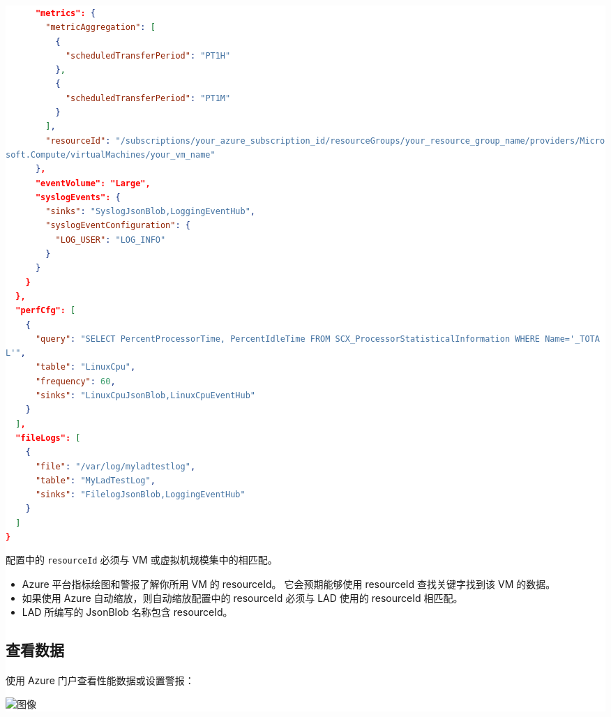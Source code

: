 ```json
      "metrics": {
        "metricAggregation": [
          {
            "scheduledTransferPeriod": "PT1H"
          },
          {
            "scheduledTransferPeriod": "PT1M"
          }
        ],
        "resourceId": "/subscriptions/your_azure_subscription_id/resourceGroups/your_resource_group_name/providers/Microsoft.Compute/virtualMachines/your_vm_name"
      },
      "eventVolume": "Large",
      "syslogEvents": {
        "sinks": "SyslogJsonBlob,LoggingEventHub",
        "syslogEventConfiguration": {
          "LOG_USER": "LOG_INFO"
        }
      }
    }
  },
  "perfCfg": [
    {
      "query": "SELECT PercentProcessorTime, PercentIdleTime FROM SCX_ProcessorStatisticalInformation WHERE Name='_TOTAL'",
      "table": "LinuxCpu",
      "frequency": 60,
      "sinks": "LinuxCpuJsonBlob,LinuxCpuEventHub"
    }
  ],
  "fileLogs": [
    {
      "file": "/var/log/myladtestlog",
      "table": "MyLadTestLog",
      "sinks": "FilelogJsonBlob,LoggingEventHub"
    }
  ]
}
```

配置中的 `resourceId` 必须与 VM 或虚拟机规模集中的相匹配。

* Azure 平台指标绘图和警报了解你所用 VM 的 resourceId。 它会预期能够使用 resourceId 查找关键字找到该 VM 的数据。
* 如果使用 Azure 自动缩放，则自动缩放配置中的 resourceId 必须与 LAD 使用的 resourceId 相匹配。
* LAD 所编写的 JsonBlob 名称包含 resourceId。

## <a name="view-your-data"></a>查看数据

使用 Azure 门户查看性能数据或设置警报：

![图像](./media/diagnostics-linux/graph_metrics.png)
